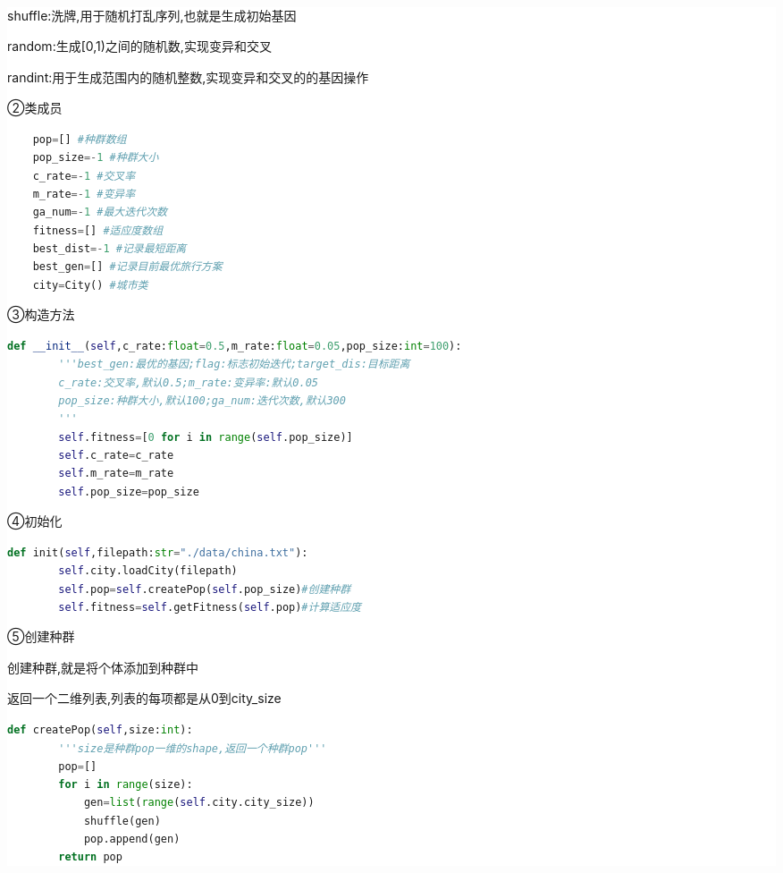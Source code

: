 shuffle:洗牌,用于随机打乱序列,也就是生成初始基因

random:生成[0,1)之间的随机数,实现变异和交叉

randint:用于生成范围内的随机整数,实现变异和交叉的的基因操作

②类成员

```python
    pop=[] #种群数组
    pop_size=-1 #种群大小
    c_rate=-1 #交叉率
    m_rate=-1 #变异率
    ga_num=-1 #最大迭代次数
    fitness=[] #适应度数组
    best_dist=-1 #记录最短距离
    best_gen=[] #记录目前最优旅行方案
    city=City() #城市类
```

③构造方法

```py
def __init__(self,c_rate:float=0.5,m_rate:float=0.05,pop_size:int=100):
        '''best_gen:最优的基因;flag:标志初始迭代;target_dis:目标距离
        c_rate:交叉率,默认0.5;m_rate:变异率:默认0.05  
        pop_size:种群大小,默认100;ga_num:迭代次数,默认300  
        '''
        self.fitness=[0 for i in range(self.pop_size)]
        self.c_rate=c_rate
        self.m_rate=m_rate
        self.pop_size=pop_size
```

④初始化

```py
def init(self,filepath:str="./data/china.txt"):
        self.city.loadCity(filepath)
        self.pop=self.createPop(self.pop_size)#创建种群
        self.fitness=self.getFitness(self.pop)#计算适应度
```

⑤创建种群

创建种群,就是将个体添加到种群中

返回一个二维列表,列表的每项都是从0到city_size

```py
def createPop(self,size:int):
        '''size是种群pop一维的shape,返回一个种群pop'''
        pop=[]
        for i in range(size):
            gen=list(range(self.city.city_size))
            shuffle(gen)
            pop.append(gen)
        return pop
```
